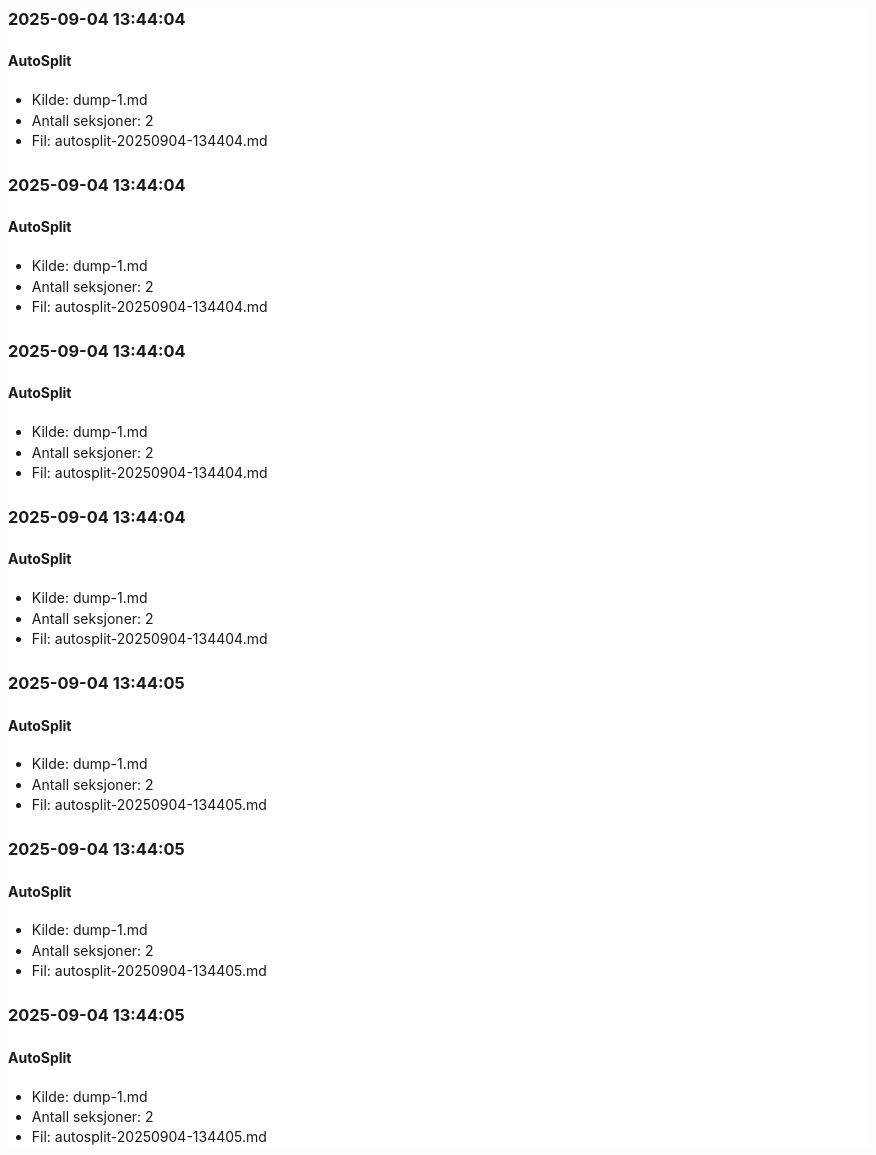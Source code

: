 
### 2025-09-04 13:44:04
#### AutoSplit
- Kilde: dump-1.md
- Antall seksjoner: 2
- Fil: autosplit-20250904-134404.md




### 2025-09-04 13:44:04
#### AutoSplit
- Kilde: dump-1.md
- Antall seksjoner: 2
- Fil: autosplit-20250904-134404.md




### 2025-09-04 13:44:04
#### AutoSplit
- Kilde: dump-1.md
- Antall seksjoner: 2
- Fil: autosplit-20250904-134404.md




### 2025-09-04 13:44:04
#### AutoSplit
- Kilde: dump-1.md
- Antall seksjoner: 2
- Fil: autosplit-20250904-134404.md




### 2025-09-04 13:44:05
#### AutoSplit
- Kilde: dump-1.md
- Antall seksjoner: 2
- Fil: autosplit-20250904-134405.md




### 2025-09-04 13:44:05
#### AutoSplit
- Kilde: dump-1.md
- Antall seksjoner: 2
- Fil: autosplit-20250904-134405.md




### 2025-09-04 13:44:05
#### AutoSplit
- Kilde: dump-1.md
- Antall seksjoner: 2
- Fil: autosplit-20250904-134405.md
